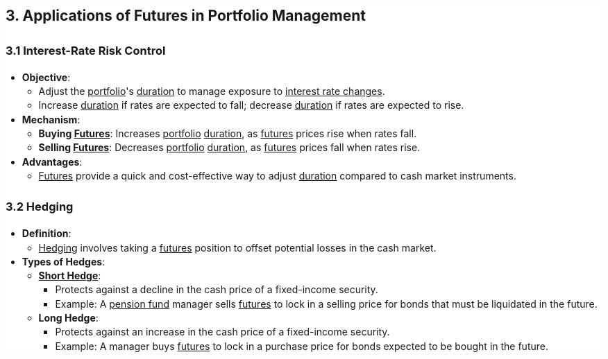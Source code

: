 ## 3. Applications of Futures in Portfolio Management

### 3.1 Interest-Rate Risk Control

- **Objective**:
  - Adjust the [portfolio](../../Advanced%20Investments/An%20Asset%20Allocation%20Primer.md)'s [duration](../../Financial%20Markets/Fixed%20Income%20Securities%20Tools%20for%20Today's%20Markets/Chapter%205/Key%20Rates%20O1s%20Durations%20and%20Hedging.md) to manage exposure to [interest rate changes](../../International%20Finance/Bridgewater/How%20Countries%20Go%20Broke/How%20Countries%20Go%20Broke-Chapter%2012%20to%20Chapter%2014.md).
  - Increase [duration](../../Financial%20Markets/Fixed%20Income%20Securities%20Tools%20for%20Today's%20Markets/Chapter%205/Key%20Rates%20O1s%20Durations%20and%20Hedging.md) if rates are expected to fall; decrease [duration](../../Financial%20Markets/Fixed%20Income%20Securities%20Tools%20for%20Today's%20Markets/Chapter%205/Key%20Rates%20O1s%20Durations%20and%20Hedging.md) if rates are expected to rise.
- **Mechanism**:
  - **Buying [Futures](../../Financial%20Markets/Financial%20Engineering%20and%20Arbitrage%20in%20the%20Financial%20Markets/PART%20I%20RELATIVE%20VALUE%20BUILDING%20BLOCKS/Chapter%203%20-%20Futures%20Markets/Futures%20Not%20Subject%20to%20Cash-And-Carry.md)**: Increases [portfolio](../../Advanced%20Investments/An%20Asset%20Allocation%20Primer.md) [duration](../../Financial%20Markets/Fixed%20Income%20Securities%20Tools%20for%20Today's%20Markets/Chapter%205/Key%20Rates%20O1s%20Durations%20and%20Hedging.md),  as [futures](../../Financial%20Markets/Financial%20Engineering%20and%20Arbitrage%20in%20the%20Financial%20Markets/PART%20I%20RELATIVE%20VALUE%20BUILDING%20BLOCKS/Chapter%203%20-%20Futures%20Markets/Futures%20Not%20Subject%20to%20Cash-And-Carry.md) prices rise when rates fall.
  - **Selling [Futures](../../Financial%20Markets/Financial%20Engineering%20and%20Arbitrage%20in%20the%20Financial%20Markets/PART%20I%20RELATIVE%20VALUE%20BUILDING%20BLOCKS/Chapter%203%20-%20Futures%20Markets/Futures%20Not%20Subject%20to%20Cash-And-Carry.md)**: Decreases [portfolio](../../Advanced%20Investments/An%20Asset%20Allocation%20Primer.md) [duration](../../Financial%20Markets/Fixed%20Income%20Securities%20Tools%20for%20Today's%20Markets/Chapter%205/Key%20Rates%20O1s%20Durations%20and%20Hedging.md),  as [futures](../../Financial%20Markets/Financial%20Engineering%20and%20Arbitrage%20in%20the%20Financial%20Markets/PART%20I%20RELATIVE%20VALUE%20BUILDING%20BLOCKS/Chapter%203%20-%20Futures%20Markets/Futures%20Not%20Subject%20to%20Cash-And-Carry.md) prices fall when rates rise.
- **Advantages**:
  - [Futures](../../Financial%20Markets/Financial%20Engineering%20and%20Arbitrage%20in%20the%20Financial%20Markets/PART%20I%20RELATIVE%20VALUE%20BUILDING%20BLOCKS/Chapter%203%20-%20Futures%20Markets/Futures%20Not%20Subject%20to%20Cash-And-Carry.md) provide a quick and cost-effective way to adjust [duration](../../Financial%20Markets/Fixed%20Income%20Securities%20Tools%20for%20Today's%20Markets/Chapter%205/Key%20Rates%20O1s%20Durations%20and%20Hedging.md) compared to cash market instruments.

### 3.2 Hedging

- **Definition**:
  - [Hedging](../../Financial%20Markets/Fixed%20Income%20Securities%20Tools%20for%20Today's%20Markets/Chapter%205/Key%20Rates%20O1s%20Durations%20and%20Hedging.md) involves taking a [futures](../../Financial%20Markets/Financial%20Engineering%20and%20Arbitrage%20in%20the%20Financial%20Markets/PART%20I%20RELATIVE%20VALUE%20BUILDING%20BLOCKS/Chapter%203%20-%20Futures%20Markets/Futures%20Not%20Subject%20to%20Cash-And-Carry.md) position to offset potential losses in the cash market.
- **Types of Hedges**:
  - **[Short Hedge](../../Financial%20Engineering/Derivatives/Part%20I%20-%20Forwards%20and%20Futures/Chapter%204%20-%20Futures:%20Hedging%20and%20Speculation.md)**:
	- Protects against a decline in the cash price of a fixed-income security.
	- Example: A [pension fund](../../Financial%20Markets/Fixed%20Income%20Securities%20Tools%20for%20Today's%20Markets/Chapter%2013/Uses%20of%20Interest%20Rate%20Swaps.md) manager sells [futures](../../Financial%20Markets/Financial%20Engineering%20and%20Arbitrage%20in%20the%20Financial%20Markets/PART%20I%20RELATIVE%20VALUE%20BUILDING%20BLOCKS/Chapter%203%20-%20Futures%20Markets/Futures%20Not%20Subject%20to%20Cash-And-Carry.md) to lock in a selling price for bonds that must be liquidated in the future.
  - **Long Hedge**:
	- Protects against an increase in the cash price of a fixed-income security.
	- Example: A manager buys [futures](../../Financial%20Markets/Financial%20Engineering%20and%20Arbitrage%20in%20the%20Financial%20Markets/PART%20I%20RELATIVE%20VALUE%20BUILDING%20BLOCKS/Chapter%203%20-%20Futures%20Markets/Futures%20Not%20Subject%20to%20Cash-And-Carry.md) to lock in a purchase price for bonds expected to be bought in the future.